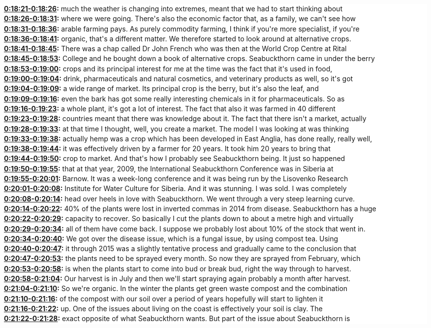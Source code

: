 **[0:18:21-0:18:26](https://soundcloud.com/farmerama-radio/farmerama-23#t=0:18:21):**  much the weather is changing into extremes, meant that we had to start thinking about  
**[0:18:26-0:18:31](https://soundcloud.com/farmerama-radio/farmerama-23#t=0:18:26):**  where we were going. There's also the economic factor that, as a family, we can't see how  
**[0:18:31-0:18:36](https://soundcloud.com/farmerama-radio/farmerama-23#t=0:18:31):**  arable farming pays. As purely commodity farming, I think if you're more specialist, if you're  
**[0:18:36-0:18:41](https://soundcloud.com/farmerama-radio/farmerama-23#t=0:18:36):**  organic, that's a different matter. We therefore started to look around at alternative crops.  
**[0:18:41-0:18:45](https://soundcloud.com/farmerama-radio/farmerama-23#t=0:18:41):**  There was a chap called Dr John French who was then at the World Crop Centre at Rital  
**[0:18:45-0:18:53](https://soundcloud.com/farmerama-radio/farmerama-23#t=0:18:45):**  College and he bought down a book of alternative crops. Seabuckthorn came in under the berry  
**[0:18:53-0:19:00](https://soundcloud.com/farmerama-radio/farmerama-23#t=0:18:53):**  crops and its principal interest for me at the time was the fact that it's used in food,  
**[0:19:00-0:19:04](https://soundcloud.com/farmerama-radio/farmerama-23#t=0:19:00):**  drink, pharmaceuticals and natural cosmetics, and veterinary products as well, so it's got  
**[0:19:04-0:19:09](https://soundcloud.com/farmerama-radio/farmerama-23#t=0:19:04):**  a wide range of market. Its principal crop is the berry, but it's also the leaf, and  
**[0:19:09-0:19:16](https://soundcloud.com/farmerama-radio/farmerama-23#t=0:19:09):**  even the bark has got some really interesting chemicals in it for pharmaceuticals. So as  
**[0:19:16-0:19:23](https://soundcloud.com/farmerama-radio/farmerama-23#t=0:19:16):**  a whole plant, it's got a lot of interest. The fact that also it was farmed in 40 different  
**[0:19:23-0:19:28](https://soundcloud.com/farmerama-radio/farmerama-23#t=0:19:23):**  countries meant that there was knowledge about it. The fact that there isn't a market, actually  
**[0:19:28-0:19:33](https://soundcloud.com/farmerama-radio/farmerama-23#t=0:19:28):**  at that time I thought, well, you create a market. The model I was looking at was thinking  
**[0:19:33-0:19:38](https://soundcloud.com/farmerama-radio/farmerama-23#t=0:19:33):**  actually hemp was a crop which has been developed in East Anglia, has done really, really well,  
**[0:19:38-0:19:44](https://soundcloud.com/farmerama-radio/farmerama-23#t=0:19:38):**  it was effectively driven by a farmer for 20 years. It took him 20 years to bring that  
**[0:19:44-0:19:50](https://soundcloud.com/farmerama-radio/farmerama-23#t=0:19:44):**  crop to market. And that's how I probably see Seabuckthorn being. It just so happened  
**[0:19:50-0:19:55](https://soundcloud.com/farmerama-radio/farmerama-23#t=0:19:50):**  that at that year, 2009, the International Seabuckthorn Conference was in Siberia at  
**[0:19:55-0:20:01](https://soundcloud.com/farmerama-radio/farmerama-23#t=0:19:55):**  Barnow. It was a week-long conference and it was being run by the Lisovenko Research  
**[0:20:01-0:20:08](https://soundcloud.com/farmerama-radio/farmerama-23#t=0:20:01):**  Institute for Water Culture for Siberia. And it was stunning. I was sold. I was completely  
**[0:20:08-0:20:14](https://soundcloud.com/farmerama-radio/farmerama-23#t=0:20:08):**  head over heels in love with Seabuckthorn. We went through a very steep learning curve.  
**[0:20:14-0:20:22](https://soundcloud.com/farmerama-radio/farmerama-23#t=0:20:14):**  40% of the plants were lost in inverted commas in 2014 from disease. Seabuckthorn has a huge  
**[0:20:22-0:20:29](https://soundcloud.com/farmerama-radio/farmerama-23#t=0:20:22):**  capacity to recover. So basically I cut the plants down to about a metre high and virtually  
**[0:20:29-0:20:34](https://soundcloud.com/farmerama-radio/farmerama-23#t=0:20:29):**  all of them have come back. I suppose we probably lost about 10% of the stock that went in.  
**[0:20:34-0:20:40](https://soundcloud.com/farmerama-radio/farmerama-23#t=0:20:34):**  We got over the disease issue, which is a fungal issue, by using compost tea. Using  
**[0:20:40-0:20:47](https://soundcloud.com/farmerama-radio/farmerama-23#t=0:20:40):**  it through 2015 was a slightly tentative process and gradually came to the conclusion that  
**[0:20:47-0:20:53](https://soundcloud.com/farmerama-radio/farmerama-23#t=0:20:47):**  the plants need to be sprayed every month. So now they are sprayed from February, which  
**[0:20:53-0:20:58](https://soundcloud.com/farmerama-radio/farmerama-23#t=0:20:53):**  is when the plants start to come into bud or break bud, right the way through to harvest.  
**[0:20:58-0:21:04](https://soundcloud.com/farmerama-radio/farmerama-23#t=0:20:58):**  Our harvest is in July and then we'll start spraying again probably a month after harvest.  
**[0:21:04-0:21:10](https://soundcloud.com/farmerama-radio/farmerama-23#t=0:21:04):**  So we're organic. In the winter the plants get green waste compost and the combination  
**[0:21:10-0:21:16](https://soundcloud.com/farmerama-radio/farmerama-23#t=0:21:10):**  of the compost with our soil over a period of years hopefully will start to lighten it  
**[0:21:16-0:21:22](https://soundcloud.com/farmerama-radio/farmerama-23#t=0:21:16):**  up. One of the issues about living on the coast is effectively your soil is clay. The  
**[0:21:22-0:21:28](https://soundcloud.com/farmerama-radio/farmerama-23#t=0:21:22):**  exact opposite of what Seabuckthorn wants. But part of the issue about Seabuckthorn is  